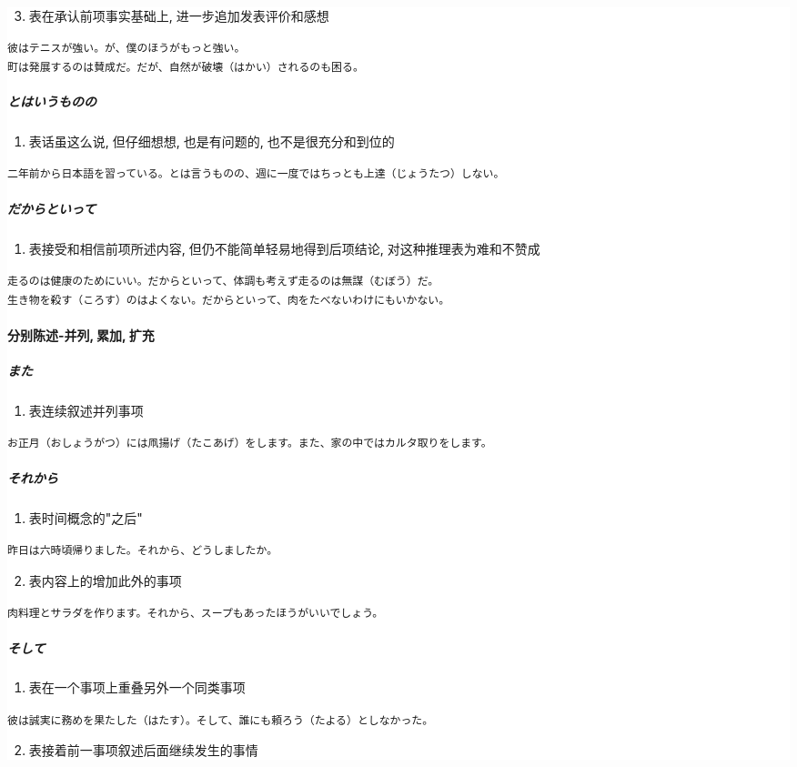 3. 表在承认前项事实基础上, 进一步追加发表评价和感想

```
彼はテニスが強い。が、僕のほうがもっと強い。
町は発展するのは賛成だ。だが、自然が破壊（はかい）されるのも困る。

```

##### とはいうものの
1. 表话虽这么说, 但仔细想想, 也是有问题的, 也不是很充分和到位的

```
二年前から日本語を習っている。とは言うものの、週に一度ではちっとも上達（じょうたつ）しない。

```

##### だからといって
1. 表接受和相信前项所述内容, 但仍不能简单轻易地得到后项结论, 对这种推理表为难和不赞成

```
走るのは健康のためにいい。だからといって、体調も考えず走るのは無謀（むぼう）だ。
生き物を殺す（ころす）のはよくない。だからといって、肉をたべないわけにもいかない。

```

#### 分别陈述-并列, 累加, 扩充
##### また
1. 表连续叙述并列事项

```
お正月（おしょうがつ）には凧揚げ（たこあげ）をします。また、家の中ではカルタ取りをします。

```

##### それから
1. 表时间概念的"之后"

```
昨日は六時頃帰りました。それから、どうしましたか。

```

2. 表内容上的增加此外的事项

```
肉料理とサラダを作ります。それから、スープもあったほうがいいでしょう。

```

##### そして
1. 表在一个事项上重叠另外一个同类事项

```
彼は誠実に務めを果たした（はたす）。そして、誰にも頼ろう（たよる）としなかった。

```

2. 表接着前一事项叙述后面继续发生的事情
